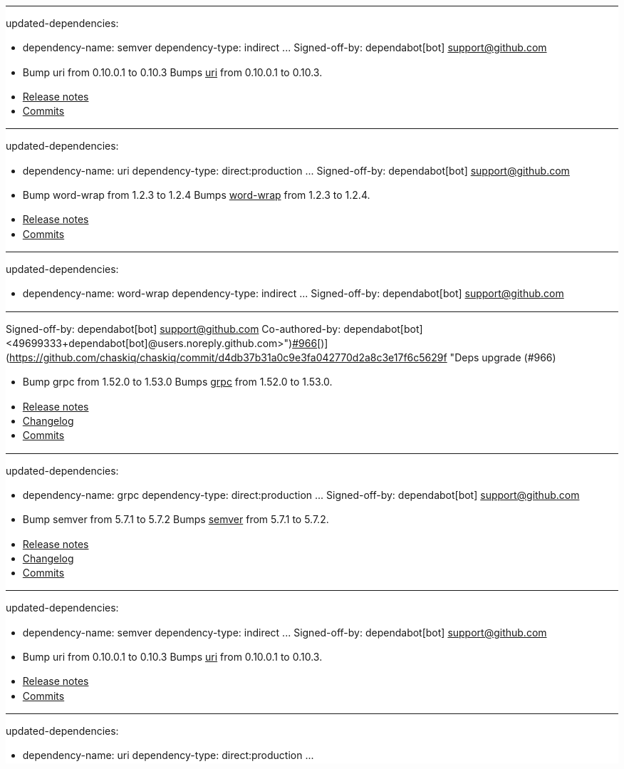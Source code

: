 
---
updated-dependencies:
- dependency-name: semver
dependency-type: indirect
...
Signed-off-by: dependabot[bot] <support@github.com>
* Bump uri from 0.10.0.1 to 0.10.3
Bumps [uri](https://github.com/ruby/uri) from 0.10.0.1 to 0.10.3.
- [Release notes](https://github.com/ruby/uri/releases)
- [Commits](https://github.com/ruby/uri/compare/v0.10.0.1...v0.10.3)
---
updated-dependencies:
- dependency-name: uri
dependency-type: direct:production
...
Signed-off-by: dependabot[bot] <support@github.com>
* Bump word-wrap from 1.2.3 to 1.2.4
Bumps [word-wrap](https://github.com/jonschlinkert/word-wrap) from 1.2.3 to 1.2.4.
- [Release notes](https://github.com/jonschlinkert/word-wrap/releases)
- [Commits](https://github.com/jonschlinkert/word-wrap/compare/1.2.3...1.2.4)
---
updated-dependencies:
- dependency-name: word-wrap
dependency-type: indirect
...
Signed-off-by: dependabot[bot] <support@github.com>
---------
Signed-off-by: dependabot[bot] <support@github.com>
Co-authored-by: dependabot[bot] <49699333+dependabot[bot]@users.noreply.github.com>")[#966](https://github.com/chaskiq/chaskiq/pull/966)[)](https://github.com/chaskiq/chaskiq/commit/d4db37b31a0c9e3fa042770d2a8c3e17f6c5629f "Deps upgrade (#966)
* Bump grpc from 1.52.0 to 1.53.0
Bumps [grpc](https://github.com/google/grpc) from 1.52.0 to 1.53.0.
- [Release notes](https://github.com/google/grpc/releases)
- [Changelog](https://github.com/grpc/grpc/blob/master/doc/grpc_release_schedule.md)
- [Commits](https://github.com/google/grpc/compare/v1.52.0...v1.53.0)
---
updated-dependencies:
- dependency-name: grpc
dependency-type: direct:production
...
Signed-off-by: dependabot[bot] <support@github.com>
* Bump semver from 5.7.1 to 5.7.2
Bumps [semver](https://github.com/npm/node-semver) from 5.7.1 to 5.7.2.
- [Release notes](https://github.com/npm/node-semver/releases)
- [Changelog](https://github.com/npm/node-semver/blob/v5.7.2/CHANGELOG.md)
- [Commits](https://github.com/npm/node-semver/compare/v5.7.1...v5.7.2)
---
updated-dependencies:
- dependency-name: semver
dependency-type: indirect
...
Signed-off-by: dependabot[bot] <support@github.com>
* Bump uri from 0.10.0.1 to 0.10.3
Bumps [uri](https://github.com/ruby/uri) from 0.10.0.1 to 0.10.3.
- [Release notes](https://github.com/ruby/uri/releases)
- [Commits](https://github.com/ruby/uri/compare/v0.10.0.1...v0.10.3)
---
updated-dependencies:
- dependency-name: uri
dependency-type: direct:production
...